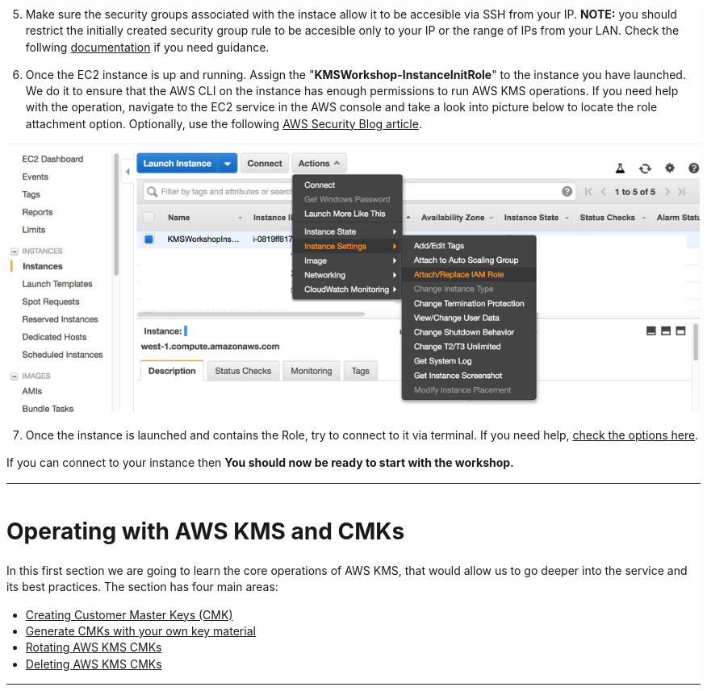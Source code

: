 5. Make sure the security groups associated with the instace allow it to be accesible via SSH from your IP. **NOTE:**  you should restrict the initially created security group rule to be accesible only to your IP or the range of IPs from your LAN. Check the follwing [documentation](https://docs.aws.amazon.com/vpc/latest/userguide/VPC_SecurityGroups.html#SG_Changing_Group_Membership) if you need guidance.


6. Once the EC2 instance is up and running. Assign the "**KMSWorkshop-InstanceInitRole**" to the instance you have launched. We do it to ensure that the AWS CLI on the instance has enough permissions to run AWS KMS operations.
If you need help with the operation, navigate to the EC2 service in the AWS console and take a look into picture below to locate the role attachment option. Optionally, use the following [AWS Security Blog article](https://aws.amazon.com/blogs/security/easily-replace-or-attach-an-iam-role-to-an-existing-ec2-instance-by-using-the-ec2-console/).


![alt text](/res/S0F0.png)




7. Once the instance is launched and contains the Role, try to connect to it via terminal. If you need help, [check the options here](https://docs.aws.amazon.com/quickstarts/latest/vmlaunch/step-2-connect-to-instance.html).


If you can connect to your instance then **You should now be ready to start with the workshop.**



---

# Operating with AWS KMS and CMKs

In this first section we are going to learn the core operations of AWS KMS, that would allow us to go deeper into the service and its best practices. The section has four main areas:
 * [Creating Customer Master Keys (CMK)](https://github.com/DanGOTO100/Draft-AWS-KMS-Workshop/blob/master/Section-1-Operating-with-AWS-KMS.md#creating-customer-master-keys-cmk)
 * [Generate CMKs with your own key material](https://github.com/DanGOTO100/Draft-AWS-KMS-Workshop/blob/master/Section-1-Operating-with-AWS-KMS.md#generate-cmks-with-your-own-key-material)
 * [Rotating AWS KMS CMKs](https://github.com/DanGOTO100/Draft-AWS-KMS-Workshop/blob/master/Section-1-Operating-with-AWS-KMS.md#rotating-AWS-KMS-CMKs)
 * [Deleting AWS KMS CMKs](https://github.com/DanGOTO100/Draft-AWS-KMS-Workshop/blob/master/Section-1-Operating-with-AWS-KMS.md#deleting-AWS-KMS-CMKs)
----
